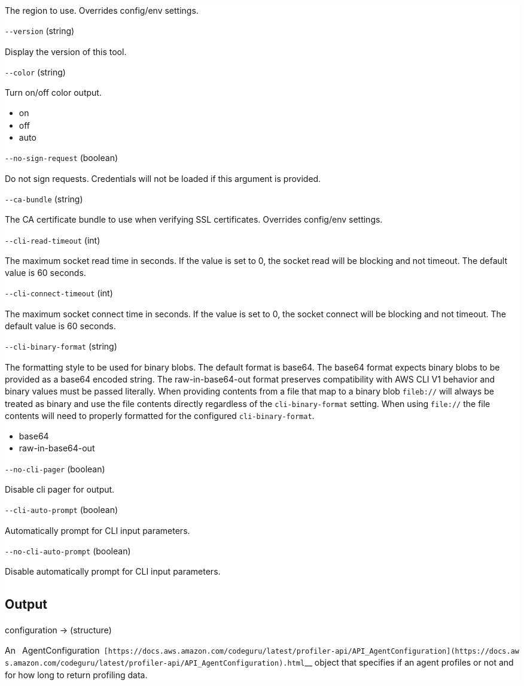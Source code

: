 The region to use. Overrides config/env settings.

`--version` (string)

Display the version of this tool.

`--color` (string)

Turn on/off color output.

- on
- off
- auto

`--no-sign-request` (boolean)

Do not sign requests. Credentials will not be loaded if this argument is provided.

`--ca-bundle` (string)

The CA certificate bundle to use when verifying SSL certificates. Overrides config/env settings.

`--cli-read-timeout` (int)

The maximum socket read time in seconds. If the value is set to 0, the socket read will be blocking and not timeout. The default value is 60 seconds.

`--cli-connect-timeout` (int)

The maximum socket connect time in seconds. If the value is set to 0, the socket connect will be blocking and not timeout. The default value is 60 seconds.

`--cli-binary-format` (string)

The formatting style to be used for binary blobs. The default format is base64. The base64 format expects binary blobs to be provided as a base64 encoded string. The raw-in-base64-out format preserves compatibility with AWS CLI V1 behavior and binary values must be passed literally. When providing contents from a file that map to a binary blob `fileb://` will always be treated as binary and use the file contents directly regardless of the `cli-binary-format` setting. When using `file://` the file contents will need to properly formatted for the configured `cli-binary-format`.

- base64
- raw-in-base64-out

`--no-cli-pager` (boolean)

Disable cli pager for output.

`--cli-auto-prompt` (boolean)

Automatically prompt for CLI input parameters.

`--no-cli-auto-prompt` (boolean)

Disable automatically prompt for CLI input parameters.

## Output

configuration -> (structure)

An ` `AgentConfiguration` [https://docs.aws.amazon.com/codeguru/latest/profiler-api/API_AgentConfiguration](https://docs.aws.amazon.com/codeguru/latest/profiler-api/API_AgentConfiguration).html`__ object that specifies if an agent profiles or not and for how long to return profiling data.
